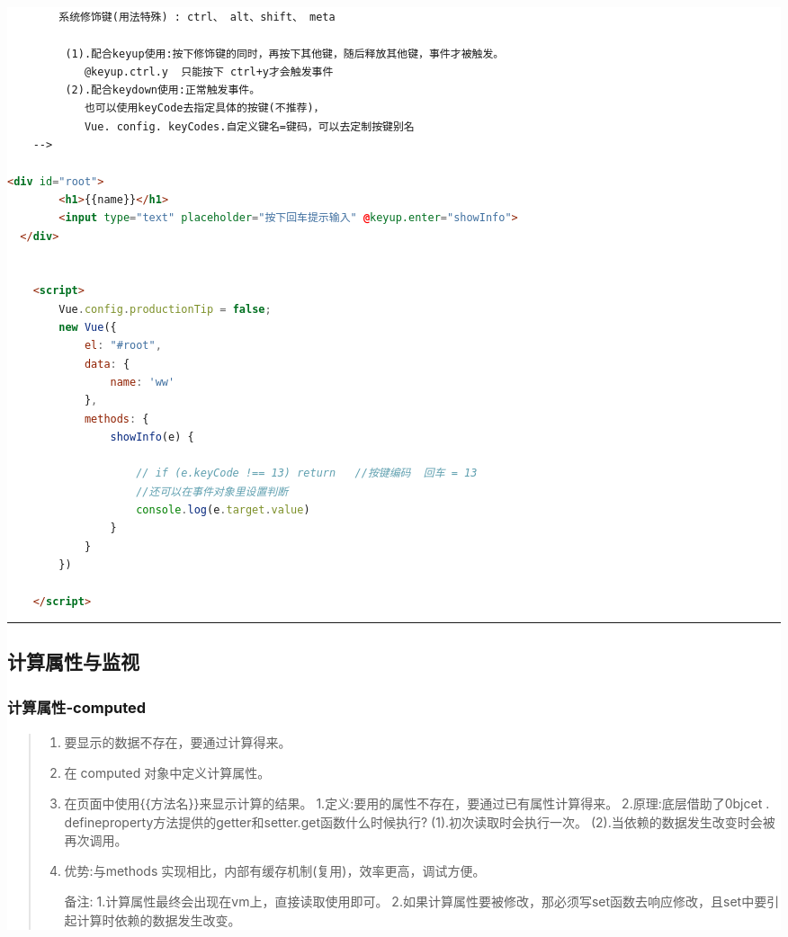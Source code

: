 ```html
        系统修饰键(用法特殊) : ctrl、 alt、shift、 meta

        ​ (1).配合keyup使用:按下修饰键的同时，再按下其他键，随后释放其他键，事件才被触发。
			@keyup.ctrl.y  只能按下 ctrl+y才会触发事件
        ​ (2).配合keydown使用:正常触发事件。
			也可以使用keyCode去指定具体的按键(不推荐)，
			Vue. config. keyCodes.自定义键名=键码，可以去定制按键别名 
    -->

<div id="root">
        <h1>{{name}}</h1>
        <input type="text" placeholder="按下回车提示输入" @keyup.enter="showInfo">  
  </div>


    <script>
        Vue.config.productionTip = false;
        new Vue({
            el: "#root",
            data: {
                name: 'ww'
            },
            methods: {
                showInfo(e) {

                    // if (e.keyCode !== 13) return   //按键编码  回车 = 13 
                    //还可以在事件对象里设置判断
                    console.log(e.target.value)
                }
            }
        })

    </script>
```



   

---



## 计算属性与监视

### 计算属性-computed

> 1. 要显示的数据不存在，要通过计算得来。 
>
> 2. 在 computed 对象中定义计算属性。
>
> 3. 在页面中使用{{方法名}}来显示计算的结果。
>    1.定义:要用的属性不存在，要通过已有属性计算得来。
>    2.原理:底层借助了0bjcet . defineproperty方法提供的getter和setter.get函数什么时候执行?
>    (1).初次读取时会执行一次。
>    (2).当依赖的数据发生改变时会被再次调用。
>
> 4. 优势:与methods 实现相比，内部有缓存机制(复用)，效率更高，调试方便。
>
>    
>
>    备注:
>    1.计算属性最终会出现在vm上，直接读取使用即可。
>    2.如果计算属性要被修改，那必须写set函数去响应修改，且set中要引起计算时依赖的数据发生改变。
